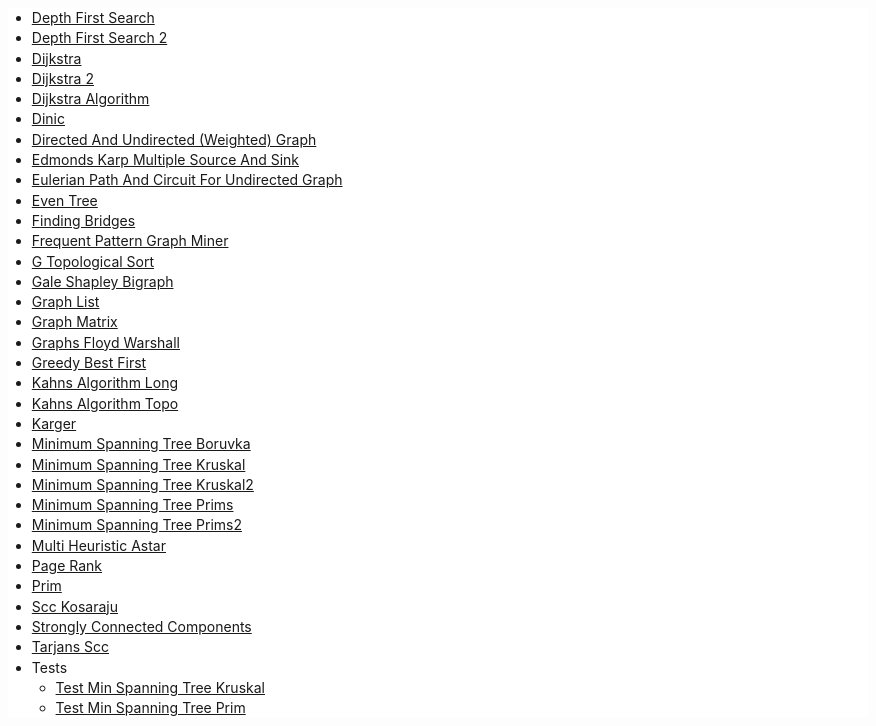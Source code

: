   * [Depth First Search](https://github.com/TheAlgorithms/Python/blob/master/graphs/depth_first_search.py)
  * [Depth First Search 2](https://github.com/TheAlgorithms/Python/blob/master/graphs/depth_first_search_2.py)
  * [Dijkstra](https://github.com/TheAlgorithms/Python/blob/master/graphs/dijkstra.py)
  * [Dijkstra 2](https://github.com/TheAlgorithms/Python/blob/master/graphs/dijkstra_2.py)
  * [Dijkstra Algorithm](https://github.com/TheAlgorithms/Python/blob/master/graphs/dijkstra_algorithm.py)
  * [Dinic](https://github.com/TheAlgorithms/Python/blob/master/graphs/dinic.py)
  * [Directed And Undirected (Weighted) Graph](https://github.com/TheAlgorithms/Python/blob/master/graphs/directed_and_undirected_(weighted)_graph.py)
  * [Edmonds Karp Multiple Source And Sink](https://github.com/TheAlgorithms/Python/blob/master/graphs/edmonds_karp_multiple_source_and_sink.py)
  * [Eulerian Path And Circuit For Undirected Graph](https://github.com/TheAlgorithms/Python/blob/master/graphs/eulerian_path_and_circuit_for_undirected_graph.py)
  * [Even Tree](https://github.com/TheAlgorithms/Python/blob/master/graphs/even_tree.py)
  * [Finding Bridges](https://github.com/TheAlgorithms/Python/blob/master/graphs/finding_bridges.py)
  * [Frequent Pattern Graph Miner](https://github.com/TheAlgorithms/Python/blob/master/graphs/frequent_pattern_graph_miner.py)
  * [G Topological Sort](https://github.com/TheAlgorithms/Python/blob/master/graphs/g_topological_sort.py)
  * [Gale Shapley Bigraph](https://github.com/TheAlgorithms/Python/blob/master/graphs/gale_shapley_bigraph.py)
  * [Graph List](https://github.com/TheAlgorithms/Python/blob/master/graphs/graph_list.py)
  * [Graph Matrix](https://github.com/TheAlgorithms/Python/blob/master/graphs/graph_matrix.py)
  * [Graphs Floyd Warshall](https://github.com/TheAlgorithms/Python/blob/master/graphs/graphs_floyd_warshall.py)
  * [Greedy Best First](https://github.com/TheAlgorithms/Python/blob/master/graphs/greedy_best_first.py)
  * [Kahns Algorithm Long](https://github.com/TheAlgorithms/Python/blob/master/graphs/kahns_algorithm_long.py)
  * [Kahns Algorithm Topo](https://github.com/TheAlgorithms/Python/blob/master/graphs/kahns_algorithm_topo.py)
  * [Karger](https://github.com/TheAlgorithms/Python/blob/master/graphs/karger.py)
  * [Minimum Spanning Tree Boruvka](https://github.com/TheAlgorithms/Python/blob/master/graphs/minimum_spanning_tree_boruvka.py)
  * [Minimum Spanning Tree Kruskal](https://github.com/TheAlgorithms/Python/blob/master/graphs/minimum_spanning_tree_kruskal.py)
  * [Minimum Spanning Tree Kruskal2](https://github.com/TheAlgorithms/Python/blob/master/graphs/minimum_spanning_tree_kruskal2.py)
  * [Minimum Spanning Tree Prims](https://github.com/TheAlgorithms/Python/blob/master/graphs/minimum_spanning_tree_prims.py)
  * [Minimum Spanning Tree Prims2](https://github.com/TheAlgorithms/Python/blob/master/graphs/minimum_spanning_tree_prims2.py)
  * [Multi Heuristic Astar](https://github.com/TheAlgorithms/Python/blob/master/graphs/multi_heuristic_astar.py)
  * [Page Rank](https://github.com/TheAlgorithms/Python/blob/master/graphs/page_rank.py)
  * [Prim](https://github.com/TheAlgorithms/Python/blob/master/graphs/prim.py)
  * [Scc Kosaraju](https://github.com/TheAlgorithms/Python/blob/master/graphs/scc_kosaraju.py)
  * [Strongly Connected Components](https://github.com/TheAlgorithms/Python/blob/master/graphs/strongly_connected_components.py)
  * [Tarjans Scc](https://github.com/TheAlgorithms/Python/blob/master/graphs/tarjans_scc.py)
  * Tests
    * [Test Min Spanning Tree Kruskal](https://github.com/TheAlgorithms/Python/blob/master/graphs/tests/test_min_spanning_tree_kruskal.py)
    * [Test Min Spanning Tree Prim](https://github.com/TheAlgorithms/Python/blob/master/graphs/tests/test_min_spanning_tree_prim.py)
